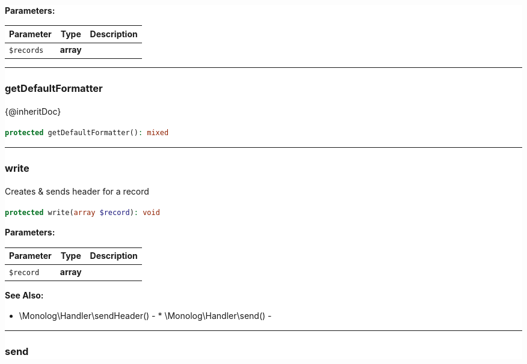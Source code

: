 






**Parameters:**

| Parameter | Type | Description |
|-----------|------|-------------|
| `$records` | **array** |  |




***

### getDefaultFormatter

{@inheritDoc}

```php
protected getDefaultFormatter(): mixed
```











***

### write

Creates & sends header for a record

```php
protected write(array $record): void
```








**Parameters:**

| Parameter | Type | Description |
|-----------|------|-------------|
| `$record` | **array** |  |



**See Also:**

* \Monolog\Handler\sendHeader() - * \Monolog\Handler\send() - 

***

### send
